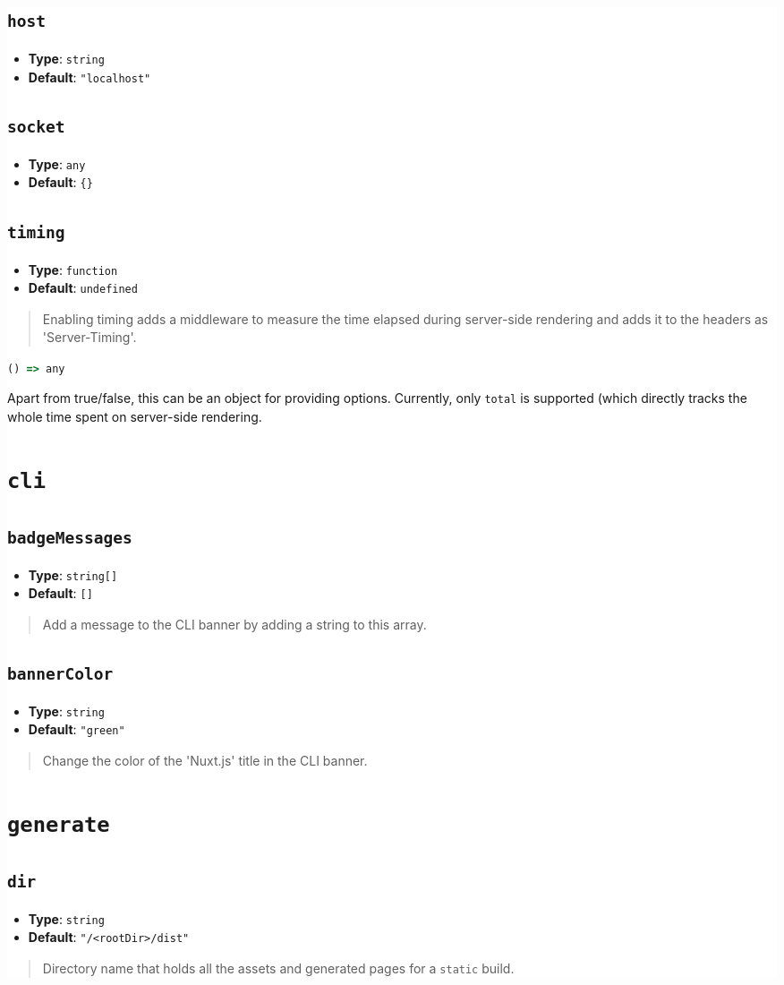 
## `host`
- **Type**: `string`
- **Default**: `"localhost"`


## `socket`
- **Type**: `any`
- **Default**: `{}`


## `timing`
- **Type**: `function`
- **Default**: `undefined`

> Enabling timing adds a middleware to measure the time elapsed during server-side rendering and adds it to the headers as 'Server-Timing'.

```ts
() => any
```


Apart from true/false, this can be an object for providing options. Currently, only `total` is supported (which directly tracks the whole time spent on server-side rendering.


# `cli`

## `badgeMessages`
- **Type**: `string[]`
- **Default**: `[]`

> Add a message to the CLI banner by adding a string to this array.


## `bannerColor`
- **Type**: `string`
- **Default**: `"green"`

> Change the color of the 'Nuxt.js' title in the CLI banner.


# `generate`

## `dir`
- **Type**: `string`
- **Default**: `"/<rootDir>/dist"`

> Directory name that holds all the assets and generated pages for a `static` build.
